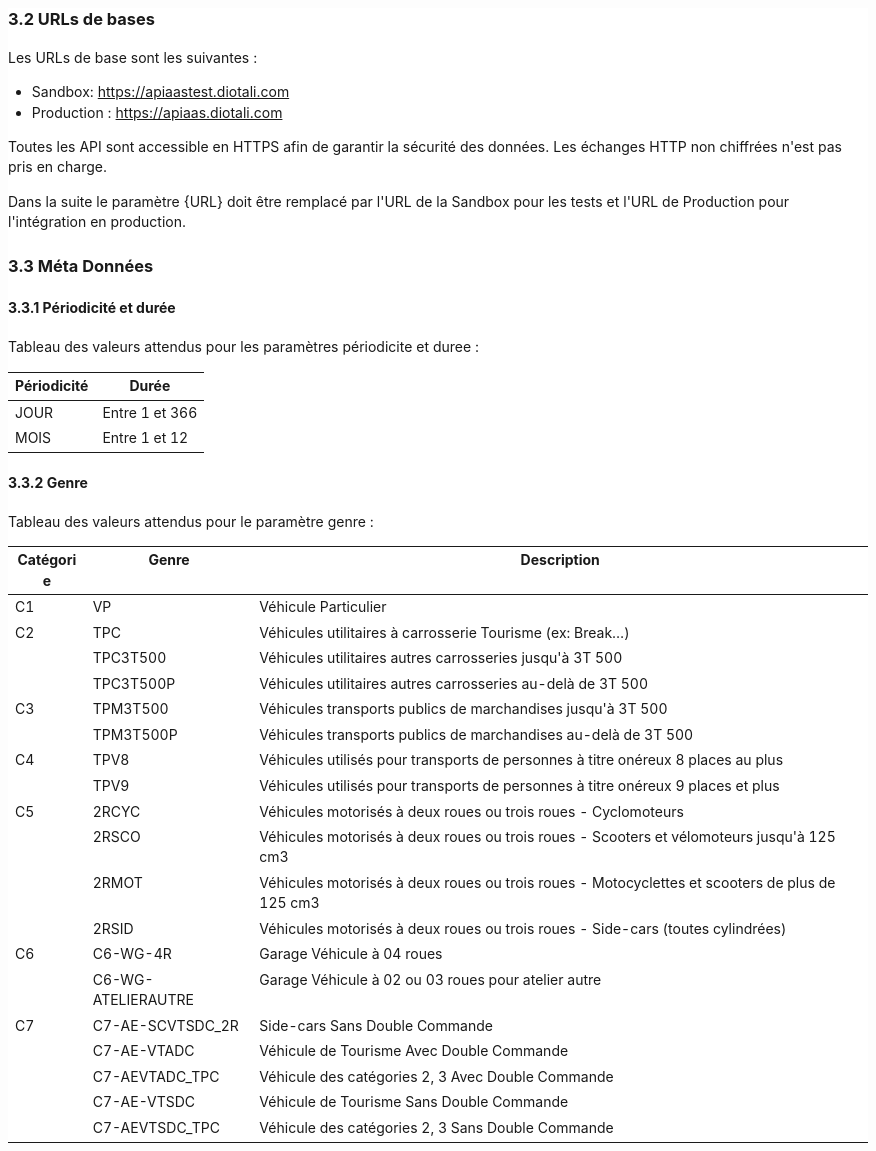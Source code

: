 ### 3.2 URLs de bases

Les URLs de base sont les suivantes :

* Sandbox: https://apiaastest.diotali.com
* Production : https://apiaas.diotali.com

Toutes les API sont accessible en HTTPS afin de garantir la sécurité des données. Les échanges HTTP non chiffrées n'est
pas pris en charge.

Dans la suite le paramètre {URL} doit être remplacé par l'URL de la Sandbox pour les tests et l'URL de Production pour
l'intégration en production.

### 3.3 Méta Données

#### 3.3.1 Périodicité et durée

Tableau des valeurs attendus pour les paramètres périodicite et duree :

| Périodicité | Durée          |
|-------------|----------------|
| JOUR        | Entre 1 et 366 |
| MOIS        | Entre 1 et 12  |

#### 3.3.2 Genre

Tableau des valeurs attendus pour le paramètre genre :

| Catégorie | Genre               | Description                                                                                                                 |
|-----------|---------------------|-----------------------------------------------------------------------------------------------------------------------------|
| C1        | VP                  | Véhicule Particulier                                                                                                        |
| C2        | TPC                 | Véhicules utilitaires à carrosserie Tourisme (ex: Break…)                                                                   |
|           | TPC3T500            | Véhicules utilitaires autres carrosseries jusqu'à 3T 500                                                                    |
|           | TPC3T500P           | Véhicules utilitaires autres carrosseries au-delà de 3T 500                                                                 |
| C3        | TPM3T500            | Véhicules transports publics de marchandises jusqu'à 3T 500                                                                 |
|           | TPM3T500P           | Véhicules transports publics de marchandises au-delà de 3T 500                                                              |
| C4        | TPV8                | Véhicules utilisés pour transports de personnes à titre onéreux 8 places au plus                                            |
|           | TPV9                | Véhicules utilisés pour transports de personnes à titre onéreux 9 places et plus                                            |
| C5        | 2RCYC               | Véhicules motorisés à deux roues ou trois roues - Cyclomoteurs                                                              |
|           | 2RSCO               | Véhicules motorisés à deux roues ou trois roues - Scooters et vélomoteurs jusqu'à 125 cm3                                   |
|           | 2RMOT               | Véhicules motorisés à deux roues ou trois roues - Motocyclettes et scooters de plus de 125 cm3                              |
|           | 2RSID               | Véhicules motorisés à deux roues ou trois roues - Side-cars (toutes cylindrées)                                             |
| C6        | C6-WG-4R            | Garage Véhicule à 04 roues                                                                                                  |
|           | C6-WG-ATELIERAUTRE  | Garage Véhicule à 02 ou 03 roues pour atelier autre                                                                         |
| C7        | C7-AE-SCVTSDC_2R    | Side-cars Sans Double Commande                                                                                              |
|           | C7-AE-VTADC         | Véhicule de Tourisme Avec Double Commande                                                                                   |
|           | C7-AEVTADC_TPC      | Véhicule des catégories 2, 3 Avec Double Commande                                                                           |
|           | C7-AE-VTSDC         | Véhicule de Tourisme Sans Double Commande                                                                                   |
|           | C7-AEVTSDC_TPC      | Véhicule des catégories 2, 3 Sans Double Commande                                                                           |